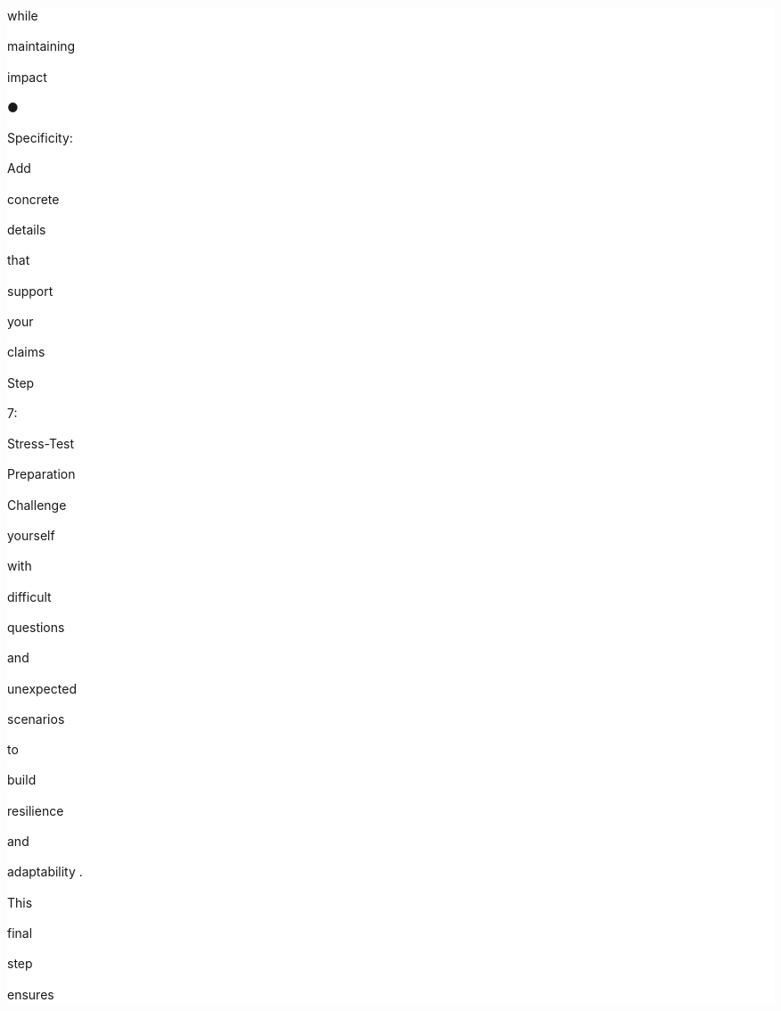 while
 
maintaining
 
impact
 
●
 
Specificity:
 
Add
 
concrete
 
details
 
that
 
support
 
your
 
claims
 
Step
 
7:
 
Stress-Test
 
Preparation
 
Challenge
 
yourself
 
with
 
difficult
 
questions
 
and
 
unexpected
 
scenarios
 
to
 
build
 
resilience
 
and
 
adaptability .
 
This
 
final
 
step
 
ensures
 